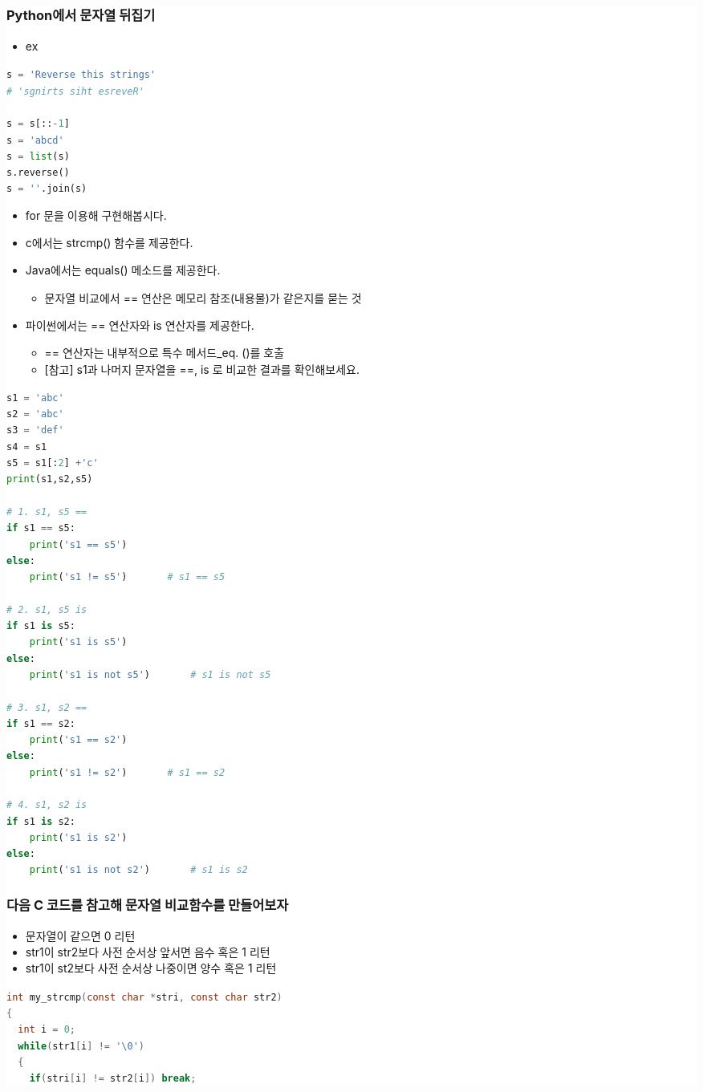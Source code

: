 ### Python에서 문자열 뒤집기
- ex
```py
s = 'Reverse this strings' 
# 'sgnirts siht esreveR'

s = s[::-1]
s = 'abcd'
s = list(s)
s.reverse()
s = ''.join(s)

```
- for 문을 이용해 구현해봅시다.

- c에서는 strcmp() 함수를 제공한다.
- Java에서는 equals() 메소드를 제공한다.
  - 문자열 비교에서 == 연산은 메모리 참조(내용물)가 같은지를 묻는 것
- 파이썬에서는 == 연산자와 is 연산자를 제공한다.
  - == 연산자는 내부적으로 특수 메서드_eq. ()를 호출
  - [참고] s1과 나머지 문자열을 ==, is 로 비교한 결과를 확인해보세요.
```py
s1 = 'abc'
s2 = 'abc'
s3 = 'def'
s4 = s1
s5 = s1[:2] +'c'
print(s1,s2,s5)

# 1. s1, s5 ==
if s1 == s5:
    print('s1 == s5')
else:
    print('s1 != s5')       # s1 == s5

# 2. s1, s5 is
if s1 is s5:
    print('s1 is s5')
else:
    print('s1 is not s5')       # s1 is not s5

# 3. s1, s2 ==
if s1 == s2:
    print('s1 == s2')
else:
    print('s1 != s2')       # s1 == s2

# 4. s1, s2 is
if s1 is s2:
    print('s1 is s2')
else:
    print('s1 is not s2')       # s1 is s2
```
### 다음 C 코드를 참고해 문자열 비교함수를 만들어보자
- 문자열이 같으면 0 리턴
- str1이 str2보다 사전 순서상 앞서면 음수 혹은 1 리턴
- str1이 st2보다 사전 순서상 나중이면 양수 혹은 1 리턴
```C
int my_strcmp(const char *stri, const char str2)
{
  int i = 0;
  while(str1[i] != '\0')
  {
    if(stri[i] != str2[i]) break;
```